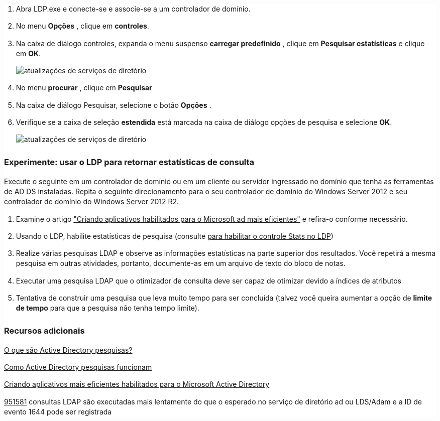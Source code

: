 1.  Abra LDP.exe e conecte-se e associe-se a um controlador de domínio.  
  
2.  No menu **Opções** , clique em **controles**.  
  
3.  Na caixa de diálogo controles, expanda o menu suspenso **carregar predefinido** , clique em **Pesquisar estatísticas** e clique em **OK**.  
  
    ![atualizações de serviços de diretório](media/Directory-Services-component-updates/GTR_ADDS_Controls.gif)  
  
4.  No menu **procurar** , clique em **Pesquisar**  
  
5.  Na caixa de diálogo Pesquisar, selecione o botão **Opções** .  
  
6.  Verifique se a caixa de seleção **estendida** está marcada na caixa de diálogo opções de pesquisa e selecione **OK**.  
  
    ![atualizações de serviços de diretório](media/Directory-Services-component-updates/GTR_ADDS_SearchOptions.gif)  
  
### <a name="try-this-use-ldp-to-return-query-statistics"></a>Experimente: usar o LDP para retornar estatísticas de consulta  
Execute o seguinte em um controlador de domínio ou em um cliente ou servidor ingressado no domínio que tenha as ferramentas de AD DS instaladas.  Repita o seguinte direcionamento para o seu controlador de domínio do Windows Server 2012 e seu controlador de domínio do Windows Server 2012 R2.  
  
1.  Examine o artigo ["Criando aplicativos habilitados para o Microsoft ad mais eficientes"](/previous-versions/ms808539(v=msdn.10)) e refira-o conforme necessário.  
  
2.  Usando o LDP, habilite estatísticas de pesquisa (consulte [para habilitar o controle Stats no LDP](../../../ad-ds/manage/component-updates/../../../ad-ds/manage/component-updates/../../../ad-ds/manage/component-updates/../../../ad-ds/manage/component-updates/../../../ad-ds/manage/component-updates/../../../ad-ds/manage/component-updates/Directory-Services-component-updates.md#BKMK_EnableStats))  
  
3.  Realize várias pesquisas LDAP e observe as informações estatísticas na parte superior dos resultados.  Você repetirá a mesma pesquisa em outras atividades, portanto, documente-as em um arquivo de texto do bloco de notas.  
  
4.  Executar uma pesquisa LDAP que o otimizador de consulta deve ser capaz de otimizar devido a índices de atributos  
  
5.  Tentativa de construir uma pesquisa que leva muito tempo para ser concluída (talvez você queira aumentar a opção de **limite de tempo** para que a pesquisa não tenha tempo limite).  
  
### <a name="additional-resources"></a>Recursos adicionais  
[O que são Active Directory pesquisas?](/previous-versions/windows/it-pro/windows-server-2003/cc783845(v=ws.10))  
  
[Como Active Directory pesquisas funcionam](/previous-versions/windows/it-pro/windows-server-2003/cc755809(v=ws.10))  
  
[Criando aplicativos mais eficientes habilitados para o Microsoft Active Directory](/previous-versions/ms808539(v=msdn.10))  
  
[951581](https://support.microsoft.com/kb/951581) consultas LDAP são executadas mais lentamente do que o esperado no serviço de diretório ad ou LDS/Adam e a ID de evento 1644 pode ser registrada  
  